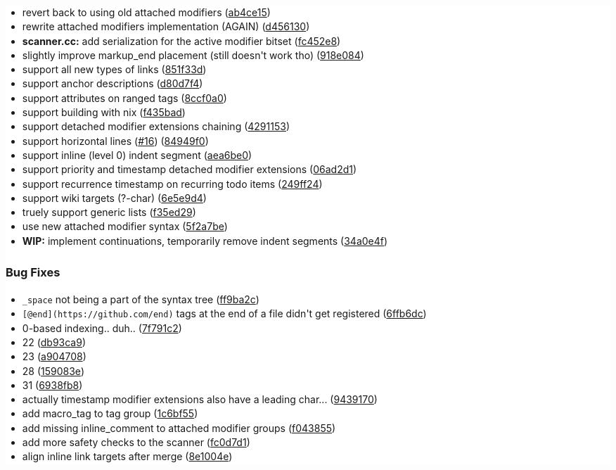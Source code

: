 * revert back to using old attached modifiers ([ab4ce15](https://github.com/nvim-neorg/tree-sitter-norg/commit/ab4ce1525c95cabef4442b10dd30f4f0c68ab008))
* rewrite attached modifiers implementation (AGAIN) ([d456130](https://github.com/nvim-neorg/tree-sitter-norg/commit/d45613083e638bd943cf3bfab13d882cd1a11441))
* **scanner.cc:** add serialization for the active modifier bitset ([fc452e8](https://github.com/nvim-neorg/tree-sitter-norg/commit/fc452e8a8692c78470a0958c084a5715c59af0ae))
* slightly improve markup_end placement (still doesn't work tho) ([918e084](https://github.com/nvim-neorg/tree-sitter-norg/commit/918e084d8fbc5ad1cccc32e7c14cf30e0ba99ae3))
* support all new types of links ([851f33d](https://github.com/nvim-neorg/tree-sitter-norg/commit/851f33def2b94ccb106e3fbecce13232b5a19c9c))
* support anchor descriptions ([d80d7f4](https://github.com/nvim-neorg/tree-sitter-norg/commit/d80d7f4c073a1c7f53de477dfe5c6d655281bbab))
* support attributes on ranged tags ([8ccf0a0](https://github.com/nvim-neorg/tree-sitter-norg/commit/8ccf0a024f3fd33009a7554ca695d1b6431bf2e8))
* support building with nix ([f435bad](https://github.com/nvim-neorg/tree-sitter-norg/commit/f435baddbf03d598909c8040cff38bc6b6fee49e))
* support detached modifier extensions chaining ([4291153](https://github.com/nvim-neorg/tree-sitter-norg/commit/4291153b1b22568cbae9c35227c507ff3095802b))
* support horizontal lines ([#16](https://github.com/nvim-neorg/tree-sitter-norg/issues/16)) ([84949f0](https://github.com/nvim-neorg/tree-sitter-norg/commit/84949f0c05195907c416cb7d02cf1369b9458b5f))
* support inline (level 0) indent segment ([aea6be0](https://github.com/nvim-neorg/tree-sitter-norg/commit/aea6be0e23fce0edf86e0cc9331230a32ad6bec4))
* support priority and timestamp detached modifier extensions ([06ad2d1](https://github.com/nvim-neorg/tree-sitter-norg/commit/06ad2d1ccd26d77a6c1dc825ee183e387473b281))
* support recurrence timestamp on recurring todo items ([249ff24](https://github.com/nvim-neorg/tree-sitter-norg/commit/249ff242f57da15017905a98695f76bcbf72a7d7))
* support wiki targets (?-char) ([6e5e9d4](https://github.com/nvim-neorg/tree-sitter-norg/commit/6e5e9d453a5991cdddd6e4f2866904b44481e827))
* truely support generic lists ([f35ed29](https://github.com/nvim-neorg/tree-sitter-norg/commit/f35ed297a87543d7c04f7150f9d655130b3bfc9e))
* use new attached modifier syntax ([5f2a7be](https://github.com/nvim-neorg/tree-sitter-norg/commit/5f2a7be09020fad4e6f352f68845619f3b32d198))
* **WIP:** implement continuations, temporarily remove indent segments ([34a0e4f](https://github.com/nvim-neorg/tree-sitter-norg/commit/34a0e4f912b752f62139757f20ad1887bdc17c60))


### Bug Fixes

* `_space` not being a part of the syntax tree ([ff9ba2c](https://github.com/nvim-neorg/tree-sitter-norg/commit/ff9ba2caf2c600f327370d516464d3222b9aa1f0))
* `[@end](https://github.com/end)` tags at the end of a file didn't get registered ([6ffb6dc](https://github.com/nvim-neorg/tree-sitter-norg/commit/6ffb6dc652d4d5c59de73b8770fe8c9020c6cc03))
* 0-based indexing.. duh.. ([7f791c2](https://github.com/nvim-neorg/tree-sitter-norg/commit/7f791c2d356ce8bc6249dbabf6f4cde3f12ac23e))
* 22 ([db93ca9](https://github.com/nvim-neorg/tree-sitter-norg/commit/db93ca940b4d529c7fe5b578b7844090dce73ab3))
* 23 ([a904708](https://github.com/nvim-neorg/tree-sitter-norg/commit/a904708a65b99b64b6b8dea66e34f3426a295104))
* 28 ([159083e](https://github.com/nvim-neorg/tree-sitter-norg/commit/159083ef70b9375f64bd6215b5ff2fa7dfdf0bb1))
* 31 ([6938fb8](https://github.com/nvim-neorg/tree-sitter-norg/commit/6938fb8f16e1434cd412565500b90df6c6593000))
* actually timestamp modifier extensions also have a leading char... ([9439170](https://github.com/nvim-neorg/tree-sitter-norg/commit/94391708bfb73c6a7fb8b5d11503170b1a2a8b00))
* add macro_tag to tag group ([1c6bf55](https://github.com/nvim-neorg/tree-sitter-norg/commit/1c6bf551c52e8fdecae209f7bda3680afce308f9))
* add missing inline_comment to attached modifier groups ([f043855](https://github.com/nvim-neorg/tree-sitter-norg/commit/f043855c39c22e0a493e13379cbbef3ba9e62e1c))
* add more safety checks to the scanner ([fc0d7d1](https://github.com/nvim-neorg/tree-sitter-norg/commit/fc0d7d1ab8c8d7554090de8b74b63cf8f8505f57))
* align inline link targets after merge ([8e1004e](https://github.com/nvim-neorg/tree-sitter-norg/commit/8e1004ec52f7824a0f94a62fb0970e666cc1cc25))
